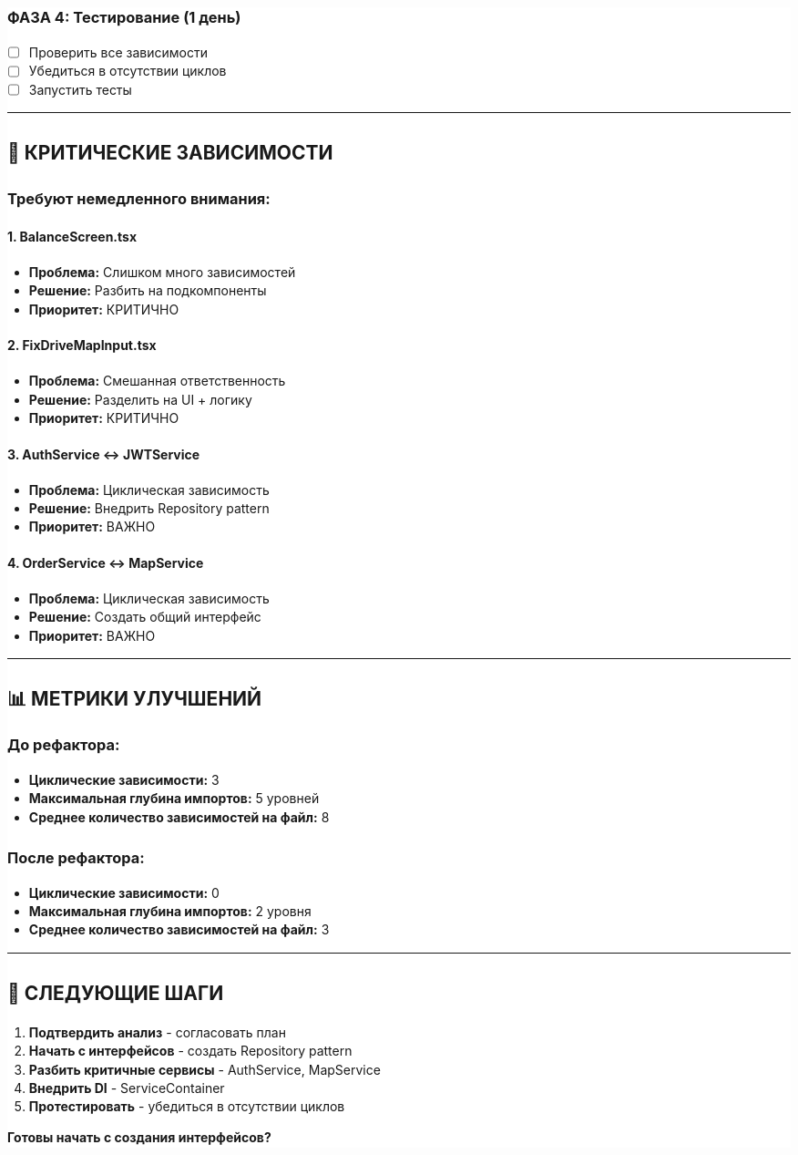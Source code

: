 ### **ФАЗА 4: Тестирование (1 день)**
- [ ] Проверить все зависимости
- [ ] Убедиться в отсутствии циклов
- [ ] Запустить тесты

---

## 🚨 **КРИТИЧЕСКИЕ ЗАВИСИМОСТИ**

### **Требуют немедленного внимания:**

#### **1. BalanceScreen.tsx**
- **Проблема:** Слишком много зависимостей
- **Решение:** Разбить на подкомпоненты
- **Приоритет:** КРИТИЧНО

#### **2. FixDriveMapInput.tsx**
- **Проблема:** Смешанная ответственность
- **Решение:** Разделить на UI + логику
- **Приоритет:** КРИТИЧНО

#### **3. AuthService ↔ JWTService**
- **Проблема:** Циклическая зависимость
- **Решение:** Внедрить Repository pattern
- **Приоритет:** ВАЖНО

#### **4. OrderService ↔ MapService**
- **Проблема:** Циклическая зависимость
- **Решение:** Создать общий интерфейс
- **Приоритет:** ВАЖНО

---

## 📊 **МЕТРИКИ УЛУЧШЕНИЙ**

### **До рефактора:**
- **Циклические зависимости:** 3
- **Максимальная глубина импортов:** 5 уровней
- **Среднее количество зависимостей на файл:** 8

### **После рефактора:**
- **Циклические зависимости:** 0
- **Максимальная глубина импортов:** 2 уровня
- **Среднее количество зависимостей на файл:** 3

---

## 🎯 **СЛЕДУЮЩИЕ ШАГИ**

1. **Подтвердить анализ** - согласовать план
2. **Начать с интерфейсов** - создать Repository pattern
3. **Разбить критичные сервисы** - AuthService, MapService
4. **Внедрить DI** - ServiceContainer
5. **Протестировать** - убедиться в отсутствии циклов

**Готовы начать с создания интерфейсов?**
